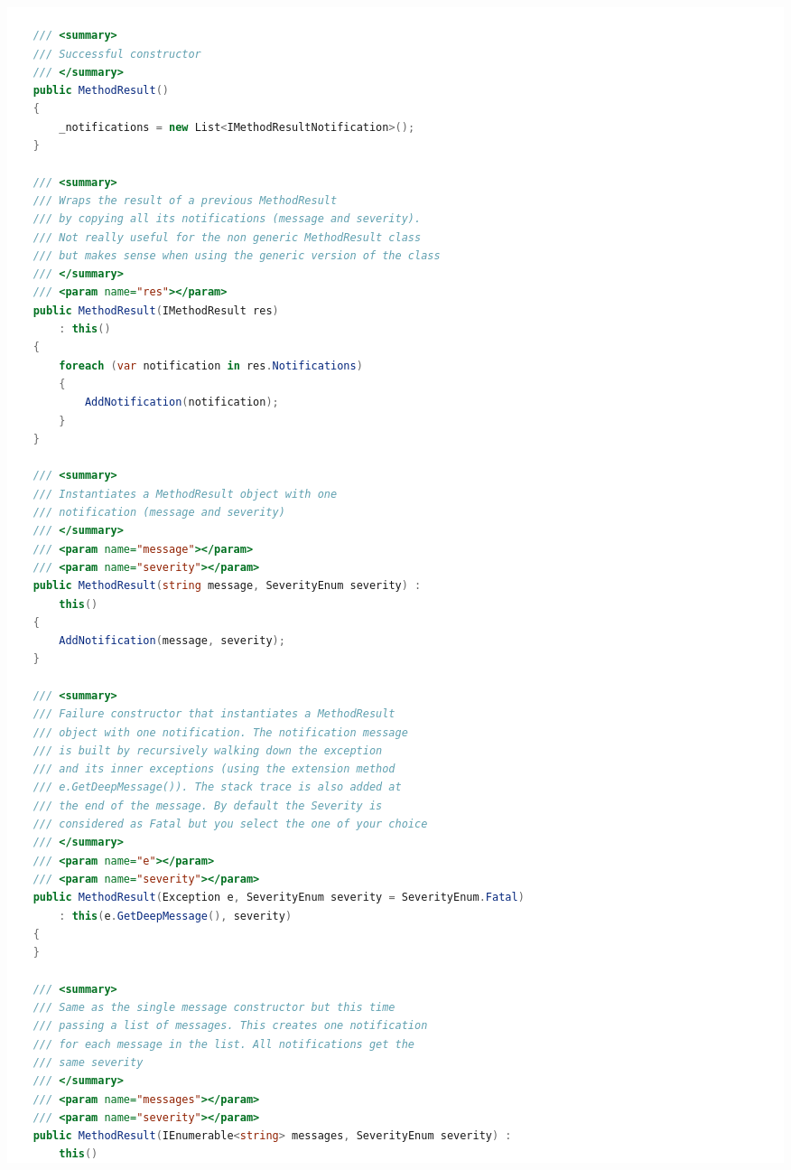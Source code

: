 ```csharp

    /// <summary>
    /// Successful constructor
    /// </summary>
    public MethodResult()
    {
        _notifications = new List<IMethodResultNotification>();
    }

    /// <summary>
    /// Wraps the result of a previous MethodResult
    /// by copying all its notifications (message and severity).
    /// Not really useful for the non generic MethodResult class
    /// but makes sense when using the generic version of the class
    /// </summary>
    /// <param name="res"></param>
    public MethodResult(IMethodResult res)
        : this()
    {
        foreach (var notification in res.Notifications)
        {
            AddNotification(notification);
        }
    }

    /// <summary>
    /// Instantiates a MethodResult object with one
    /// notification (message and severity)
    /// </summary>
    /// <param name="message"></param>
    /// <param name="severity"></param>
    public MethodResult(string message, SeverityEnum severity) :
        this()
    {
        AddNotification(message, severity);
    }

    /// <summary>
    /// Failure constructor that instantiates a MethodResult
    /// object with one notification. The notification message
    /// is built by recursively walking down the exception
    /// and its inner exceptions (using the extension method
    /// e.GetDeepMessage()). The stack trace is also added at
    /// the end of the message. By default the Severity is
    /// considered as Fatal but you select the one of your choice
    /// </summary>
    /// <param name="e"></param>
    /// <param name="severity"></param>
    public MethodResult(Exception e, SeverityEnum severity = SeverityEnum.Fatal)
        : this(e.GetDeepMessage(), severity)
    {
    }

    /// <summary>
    /// Same as the single message constructor but this time
    /// passing a list of messages. This creates one notification
    /// for each message in the list. All notifications get the
    /// same severity
    /// </summary>
    /// <param name="messages"></param>
    /// <param name="severity"></param>
    public MethodResult(IEnumerable<string> messages, SeverityEnum severity) :
        this()
```
